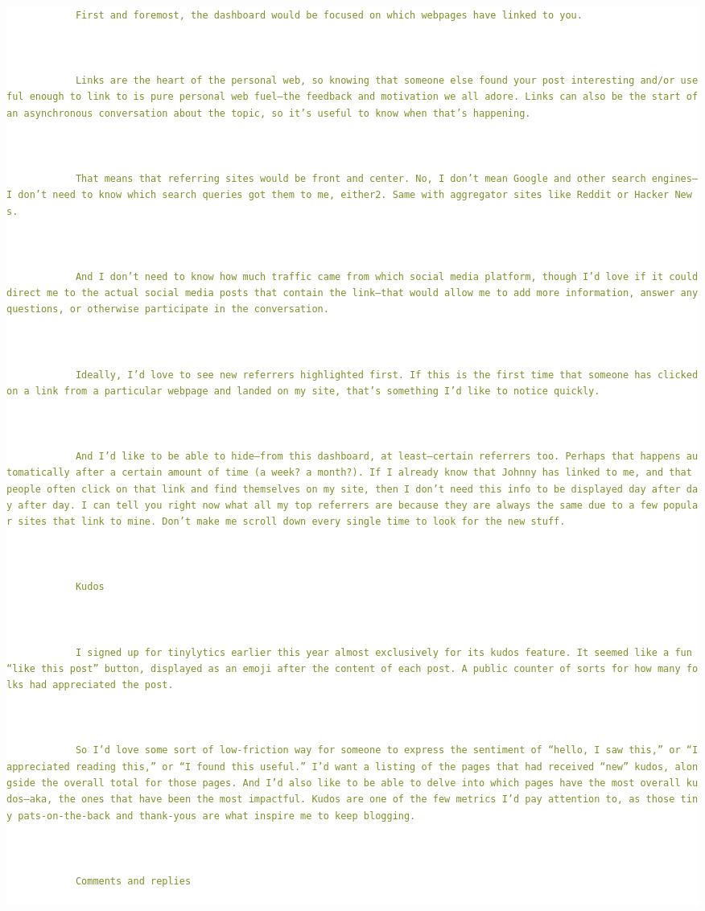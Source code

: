 ```yaml
            First and foremost, the dashboard would be focused on which webpages have linked to you.



            Links are the heart of the personal web, so knowing that someone else found your post interesting and/or useful enough to link to is pure personal web fuel—the feedback and motivation we all adore. Links can also be the start of an asynchronous conversation about the topic, so it’s useful to know when that’s happening.



            That means that referring sites would be front and center. No, I don’t mean Google and other search engines—I don’t need to know which search queries got them to me, either2. Same with aggregator sites like Reddit or Hacker News.



            And I don’t need to know how much traffic came from which social media platform, though I’d love if it could direct me to the actual social media posts that contain the link—that would allow me to add more information, answer any questions, or otherwise participate in the conversation.



            Ideally, I’d love to see new referrers highlighted first. If this is the first time that someone has clicked on a link from a particular webpage and landed on my site, that’s something I’d like to notice quickly.



            And I’d like to be able to hide—from this dashboard, at least—certain referrers too. Perhaps that happens automatically after a certain amount of time (a week? a month?). If I already know that Johnny has linked to me, and that people often click on that link and find themselves on my site, then I don’t need this info to be displayed day after day after day. I can tell you right now what all my top referrers are because they are always the same due to a few popular sites that link to mine. Don’t make me scroll down every single time to look for the new stuff.



            Kudos



            I signed up for tinylytics earlier this year almost exclusively for its kudos feature. It seemed like a fun “like this post” button, displayed as an emoji after the content of each post. A public counter of sorts for how many folks had appreciated the post.



            So I’d love some sort of low-friction way for someone to express the sentiment of “hello, I saw this,” or “I appreciated reading this,” or “I found this useful.” I’d want a listing of the pages that had received “new” kudos, alongside the overall total for those pages. And I’d also like to be able to delve into which pages have the most overall kudos—aka, the ones that have been the most impactful. Kudos are one of the few metrics I’d pay attention to, as those tiny pats-on-the-back and thank-yous are what inspire me to keep blogging.



            Comments and replies



```